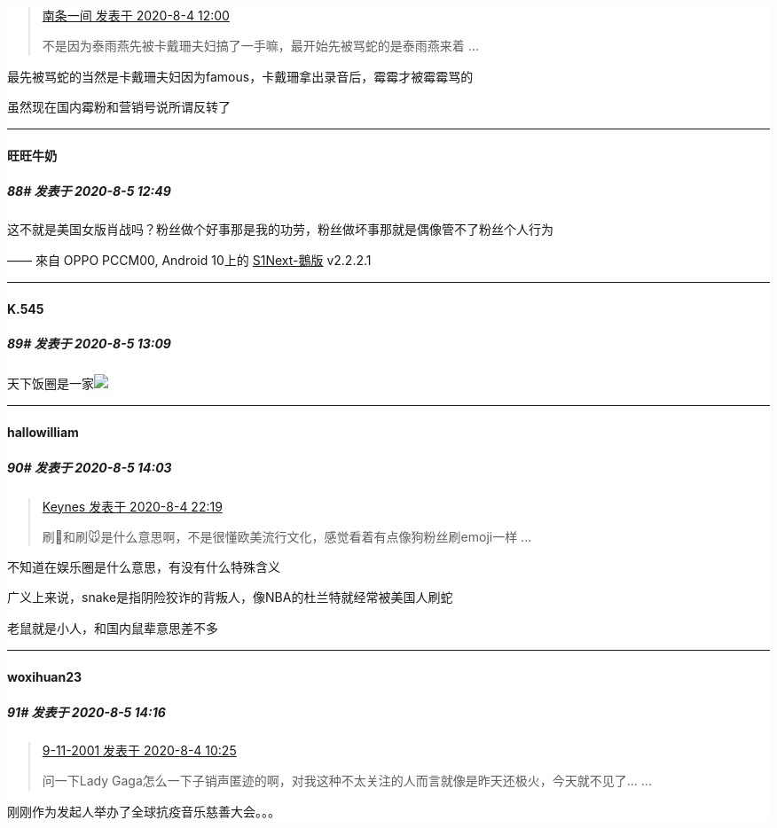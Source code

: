 <blockquote><a href="httphttps://bbs.saraba1st.com/2b/forum.php?mod=redirect&amp;goto=findpost&amp;pid=48313383&amp;ptid=1953024" target="_blank">南条一间 发表于 2020-8-4 12:00</a>

不是因为泰雨燕先被卡戴珊夫妇搞了一手嘛，最开始先被骂蛇的是泰雨燕来着 ...</blockquote>
最先被骂蛇的当然是卡戴珊夫妇因为famous，卡戴珊拿出录音后，霉霉才被霉霉骂的

虽然现在国内霉粉和营销号说所谓反转了


-----

####  旺旺牛奶  
##### 88#       发表于 2020-8-5 12:49


这不就是美国女版肖战吗？粉丝做个好事那是我的功劳，粉丝做坏事那就是偶像管不了粉丝个人行为

—— 來自 OPPO PCCM00, Android 10上的 [S1Next-鵝版](https://github.com/ykrank/S1-Next/releases) v2.2.2.1


-----

####  K.545  
##### 89#       发表于 2020-8-5 13:09


天下饭圈是一家<img src="https://static.saraba1st.com/image/smiley/face2017/067.png" referrerpolicy="no-referrer">


-----

####  hallowilliam  
##### 90#       发表于 2020-8-5 14:03


<blockquote><a href="httphttps://bbs.saraba1st.com/2b/forum.php?mod=redirect&amp;goto=findpost&amp;pid=48319070&amp;ptid=1953024" target="_blank">Keynes 发表于 2020-8-4 22:19</a>

刷🐍和刷🐭是什么意思啊，不是很懂欧美流行文化，感觉看着有点像狗粉丝刷emoji一样 ...</blockquote>
不知道在娱乐圈是什么意思，有没有什么特殊含义


广义上来说，snake是指阴险狡诈的背叛人，像NBA的杜兰特就经常被美国人刷蛇


老鼠就是小人，和国内鼠辈意思差不多


-----

####  woxihuan23  
##### 91#       发表于 2020-8-5 14:16


<blockquote><a href="httphttps://bbs.saraba1st.com/2b/forum.php?mod=redirect&amp;goto=findpost&amp;pid=48312271&amp;ptid=1953024" target="_blank">9-11-2001 发表于 2020-8-4 10:25</a>

问一下Lady Gaga怎么一下子销声匿迹的啊，对我这种不太关注的人而言就像是昨天还极火，今天就不见了... ...</blockquote>
刚刚作为发起人举办了全球抗疫音乐慈善大会。。。
